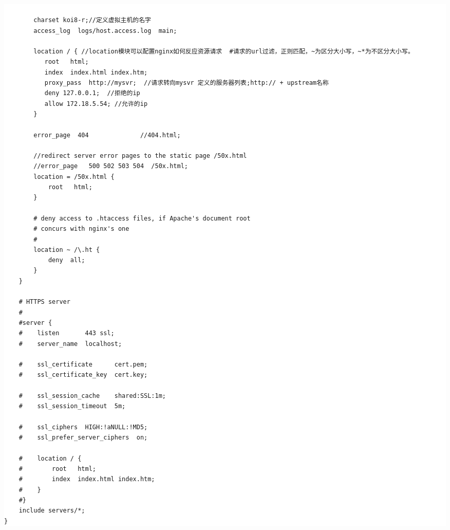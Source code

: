 ```
        
        charset koi8-r;//定义虚拟主机的名字
        access_log  logs/host.access.log  main;

        location / { //location模块可以配置nginx如何反应资源请求  #请求的url过滤，正则匹配，~为区分大小写，~*为不区分大小写。
           root   html;
           index  index.html index.htm;
           proxy_pass  http://mysvr;  //请求转向mysvr 定义的服务器列表;http:// + upstream名称
           deny 127.0.0.1;  //拒绝的ip
           allow 172.18.5.54; //允许的ip         
        }

        error_page  404              //404.html;

        //redirect server error pages to the static page /50x.html
        //error_page   500 502 503 504  /50x.html;
        location = /50x.html {
            root   html;
        }

        # deny access to .htaccess files, if Apache's document root
        # concurs with nginx's one
        #
        location ~ /\.ht {
            deny  all;
        }
    }

    # HTTPS server
    #
    #server {
    #    listen       443 ssl;
    #    server_name  localhost;

    #    ssl_certificate      cert.pem;
    #    ssl_certificate_key  cert.key;

    #    ssl_session_cache    shared:SSL:1m;
    #    ssl_session_timeout  5m;

    #    ssl_ciphers  HIGH:!aNULL:!MD5;
    #    ssl_prefer_server_ciphers  on;

    #    location / {
    #        root   html;
    #        index  index.html index.htm;
    #    }
    #}
    include servers/*;
}

```

